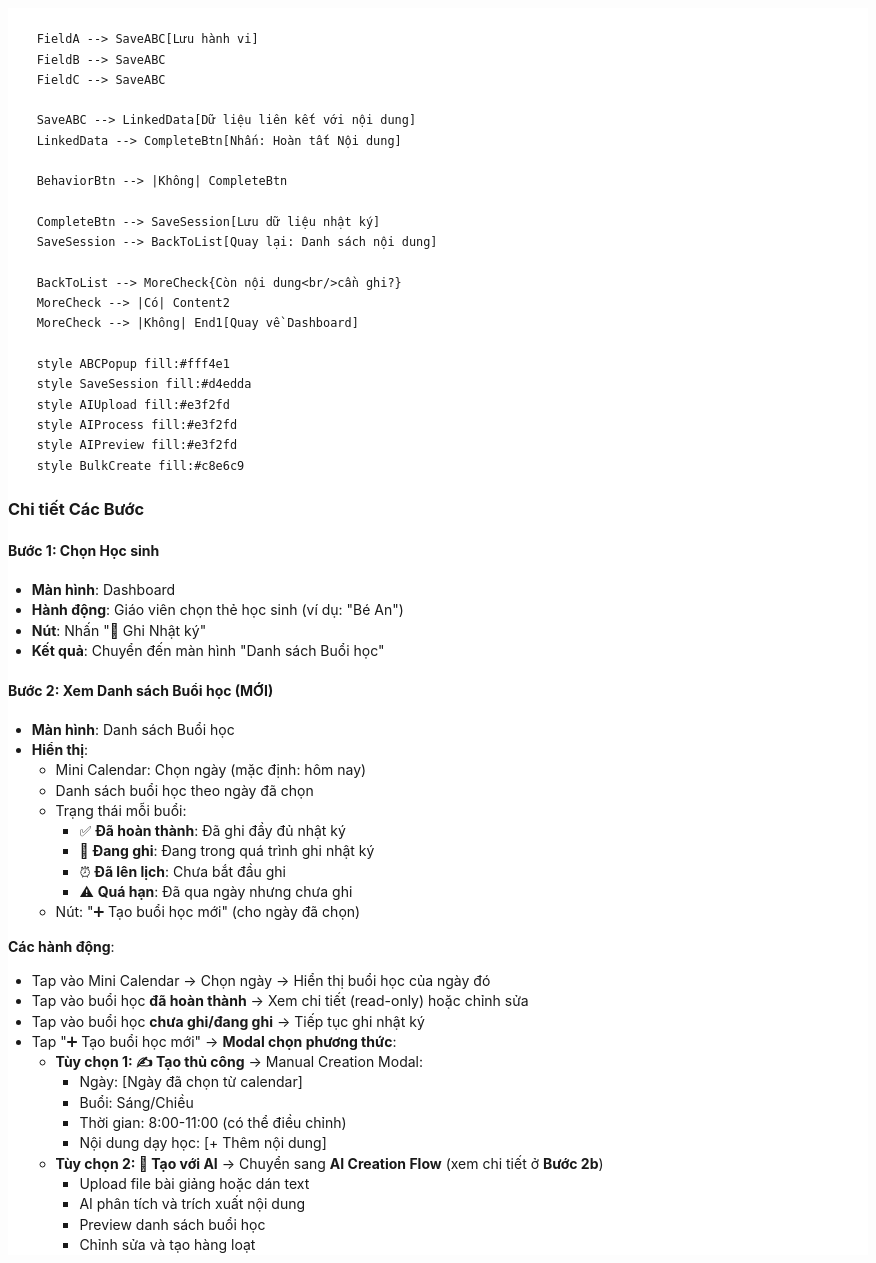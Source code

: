 ```mermaid

    FieldA --> SaveABC[Lưu hành vi]
    FieldB --> SaveABC
    FieldC --> SaveABC

    SaveABC --> LinkedData[Dữ liệu liên kết với nội dung]
    LinkedData --> CompleteBtn[Nhấn: Hoàn tất Nội dung]

    BehaviorBtn --> |Không| CompleteBtn

    CompleteBtn --> SaveSession[Lưu dữ liệu nhật ký]
    SaveSession --> BackToList[Quay lại: Danh sách nội dung]

    BackToList --> MoreCheck{Còn nội dung<br/>cần ghi?}
    MoreCheck --> |Có| Content2
    MoreCheck --> |Không| End1[Quay về Dashboard]

    style ABCPopup fill:#fff4e1
    style SaveSession fill:#d4edda
    style AIUpload fill:#e3f2fd
    style AIProcess fill:#e3f2fd
    style AIPreview fill:#e3f2fd
    style BulkCreate fill:#c8e6c9
```

### Chi tiết Các Bước

#### Bước 1: Chọn Học sinh

- **Màn hình**: Dashboard
- **Hành động**: Giáo viên chọn thẻ học sinh (ví dụ: "Bé An")
- **Nút**: Nhấn "📝 Ghi Nhật ký"
- **Kết quả**: Chuyển đến màn hình "Danh sách Buổi học"

#### Bước 2: Xem Danh sách Buổi học (MỚI)

- **Màn hình**: Danh sách Buổi học
- **Hiển thị**:
  - Mini Calendar: Chọn ngày (mặc định: hôm nay)
  - Danh sách buổi học theo ngày đã chọn
  - Trạng thái mỗi buổi:
    - ✅ **Đã hoàn thành**: Đã ghi đầy đủ nhật ký
    - 📝 **Đang ghi**: Đang trong quá trình ghi nhật ký
    - ⏰ **Đã lên lịch**: Chưa bắt đầu ghi
    - ⚠️ **Quá hạn**: Đã qua ngày nhưng chưa ghi
  - Nút: "➕ Tạo buổi học mới" (cho ngày đã chọn)

**Các hành động**:

- Tap vào Mini Calendar → Chọn ngày → Hiển thị buổi học của ngày đó
- Tap vào buổi học **đã hoàn thành** → Xem chi tiết (read-only) hoặc chỉnh sửa
- Tap vào buổi học **chưa ghi/đang ghi** → Tiếp tục ghi nhật ký
- Tap "➕ Tạo buổi học mới" → **Modal chọn phương thức**:
  - **Tùy chọn 1: ✍️ Tạo thủ công** → Manual Creation Modal:
    - Ngày: [Ngày đã chọn từ calendar]
    - Buổi: Sáng/Chiều
    - Thời gian: 8:00-11:00 (có thể điều chỉnh)
    - Nội dung dạy học: [+ Thêm nội dung]
  - **Tùy chọn 2: 🤖 Tạo với AI** → Chuyển sang **AI Creation Flow** (xem chi tiết ở **Bước 2b**)
    - Upload file bài giảng hoặc dán text
    - AI phân tích và trích xuất nội dung
    - Preview danh sách buổi học
    - Chỉnh sửa và tạo hàng loạt
